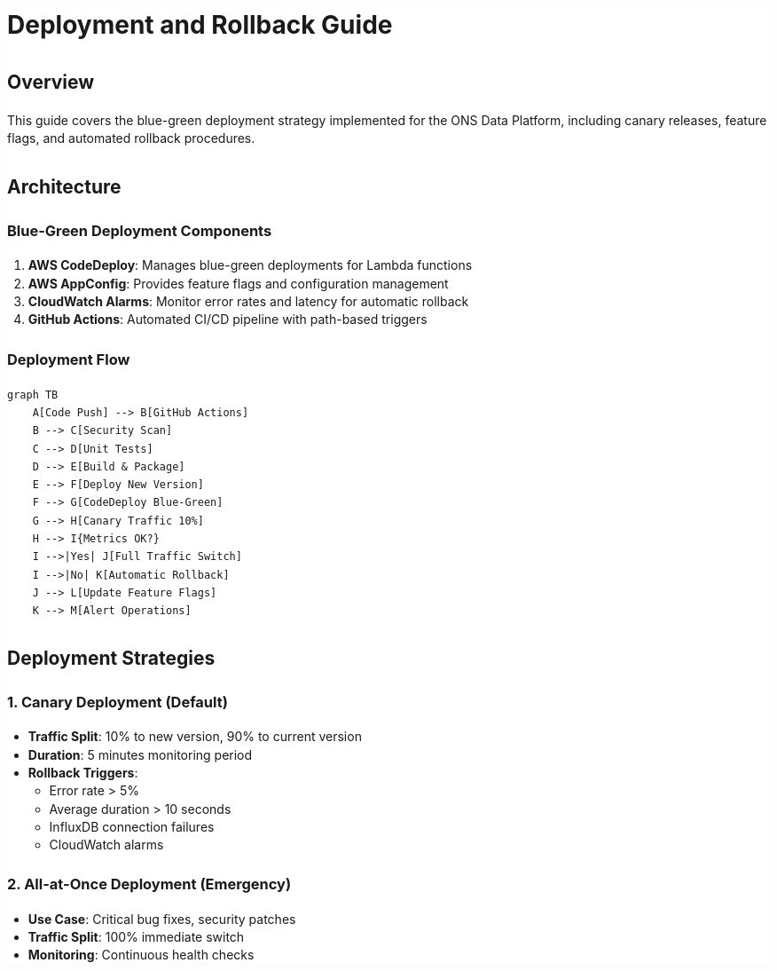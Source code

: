 # Deployment and Rollback Guide

## Overview

This guide covers the blue-green deployment strategy implemented for the ONS Data Platform, including canary releases, feature flags, and automated rollback procedures.

## Architecture

### Blue-Green Deployment Components

1. **AWS CodeDeploy**: Manages blue-green deployments for Lambda functions
2. **AWS AppConfig**: Provides feature flags and configuration management
3. **CloudWatch Alarms**: Monitor error rates and latency for automatic rollback
4. **GitHub Actions**: Automated CI/CD pipeline with path-based triggers

### Deployment Flow

```mermaid
graph TB
    A[Code Push] --> B[GitHub Actions]
    B --> C[Security Scan]
    C --> D[Unit Tests]
    D --> E[Build & Package]
    E --> F[Deploy New Version]
    F --> G[CodeDeploy Blue-Green]
    G --> H[Canary Traffic 10%]
    H --> I{Metrics OK?}
    I -->|Yes| J[Full Traffic Switch]
    I -->|No| K[Automatic Rollback]
    J --> L[Update Feature Flags]
    K --> M[Alert Operations]
```

## Deployment Strategies

### 1. Canary Deployment (Default)

- **Traffic Split**: 10% to new version, 90% to current version
- **Duration**: 5 minutes monitoring period
- **Rollback Triggers**: 
  - Error rate > 5%
  - Average duration > 10 seconds
  - InfluxDB connection failures
  - CloudWatch alarms

### 2. All-at-Once Deployment (Emergency)

- **Use Case**: Critical bug fixes, security patches
- **Traffic Split**: 100% immediate switch
- **Monitoring**: Continuous health checks
